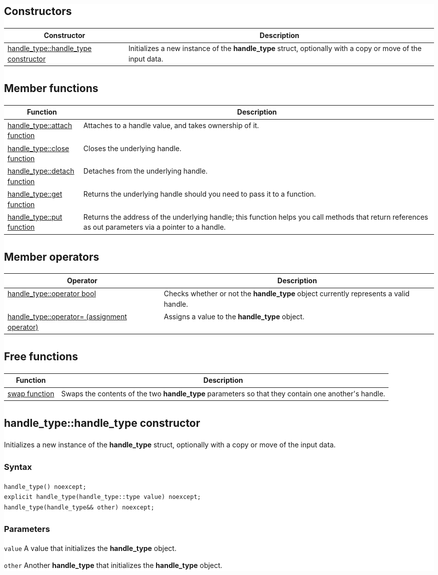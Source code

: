 ## Constructors
|Constructor|Description|
|------------|-----------------|
|[handle_type::handle_type constructor](#handle_typehandle_type-constructor)|Initializes a new instance of the **handle_type** struct, optionally with a copy or move of the input data.|

## Member functions
|Function|Description|
|------------|-----------------|
|[handle_type::attach function](#handle_typeattach-function)|Attaches to a handle value, and takes ownership of it.|
|[handle_type::close function](#handle_typeclose-function)|Closes the underlying handle.|
|[handle_type::detach function](#handle_typedetach-function)|Detaches from the underlying handle.|
|[handle_type::get function](#handle_typeget-function)|Returns the underlying handle should you need to pass it to a function.|
|[handle_type::put function](#handle_typeput-function)|Returns the address of the underlying handle; this function helps you call methods that return references as out parameters via a pointer to a handle.|

## Member operators
|Operator|Description|
|------------|-----------------|
|[handle_type::operator bool](#handle_typeoperator-bool)|Checks whether or not the **handle_type** object currently represents a valid handle.|
|[handle_type::operator= (assignment operator)](#handle_typeoperator-assignment-operator)|Assigns a value to the **handle_type** object.|

## Free functions
|Function|Description|
|------------|-----------------|
|[swap function](#swap-function)|Swaps the contents of the two **handle_type** parameters so that they contain one another's handle.|

## handle_type::handle_type constructor
Initializes a new instance of the **handle_type** struct, optionally with a copy or move of the input data.

### Syntax
```cppwinrt
handle_type() noexcept;
explicit handle_type(handle_type::type value) noexcept;
handle_type(handle_type&& other) noexcept;
```

### Parameters
`value`
A value that initializes the **handle_type** object.

`other`
Another **handle_type** that initializes the **handle_type** object.
